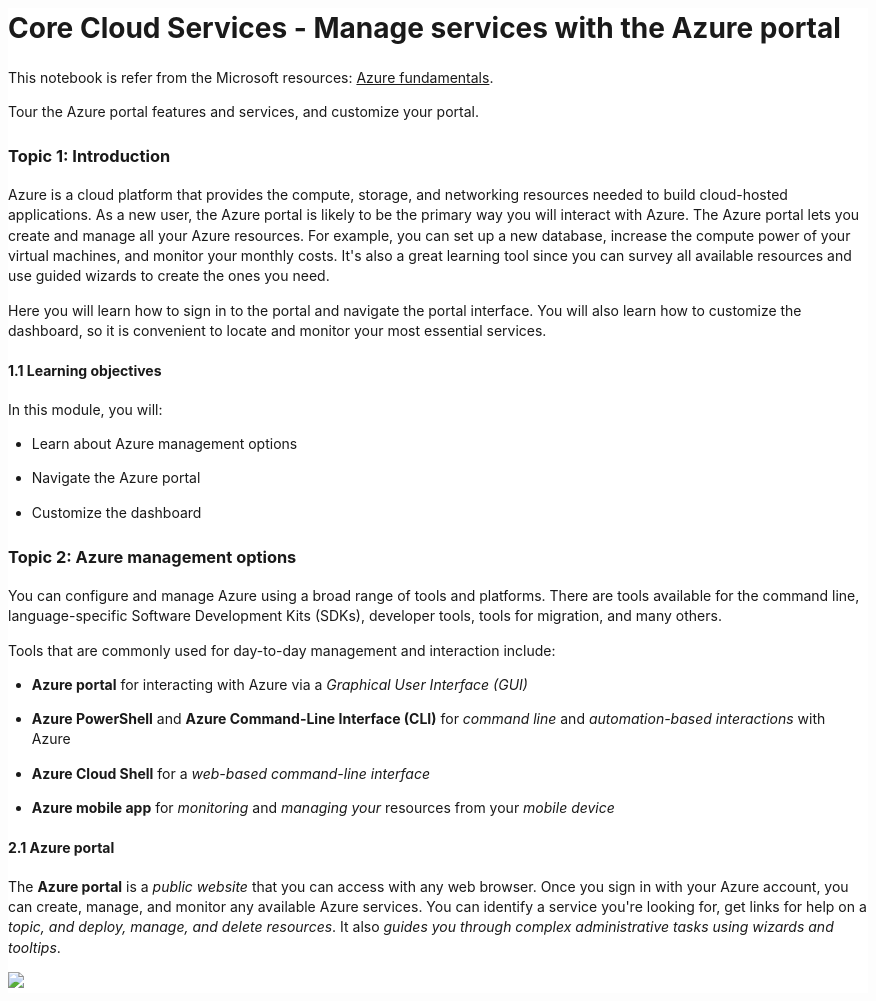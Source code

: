 Core Cloud Services - Manage services with the Azure portal
================

This notebook is refer from the Microsoft resources: [Azure fundamentals](https://docs.microsoft.com/en-gb/learn/paths/azure-fundamentals/).

Tour the Azure portal features and services, and customize your portal.

### Topic 1: Introduction

Azure is a cloud platform that provides the compute, storage, and networking resources needed to build cloud-hosted applications. As a new user, the Azure portal is likely to be the primary way you will interact with Azure. The Azure portal lets you create and manage all your Azure resources. For example, you can set up a new database, increase the compute power of your virtual machines, and monitor your monthly costs. It's also a great learning tool since you can survey all available resources and use guided wizards to create the ones you need.

Here you will learn how to sign in to the portal and navigate the portal interface. You will also learn how to customize the dashboard, so it is convenient to locate and monitor your most essential services.

#### 1.1 Learning objectives

In this module, you will:

-   Learn about Azure management options

-   Navigate the Azure portal

-   Customize the dashboard

### Topic 2: Azure management options

You can configure and manage Azure using a broad range of tools and platforms. There are tools available for the command line, language-specific Software Development Kits (SDKs), developer tools, tools for migration, and many others.

Tools that are commonly used for day-to-day management and interaction include:

-   **Azure portal** for interacting with Azure via a *Graphical User Interface (GUI)*

-   **Azure PowerShell** and **Azure Command-Line Interface (CLI)** for *command line* and *automation-based interactions* with Azure

-   **Azure Cloud Shell** for a *web-based command-line interface*

-   **Azure mobile app** for *monitoring* and *managing your* resources from your *mobile device*

#### 2.1 Azure portal

The **Azure portal** is a *public website* that you can access with any web browser. Once you sign in with your Azure account, you can create, manage, and monitor any available Azure services. You can identify a service you're looking for, get links for help on a *topic, and deploy, manage, and delete resources*. It also *guides you through complex administrative tasks using wizards and tooltips*.

![](https://docs.microsoft.com/en-gb/learn/modules/tour-azure-portal/media/2-azure-portal.png)

